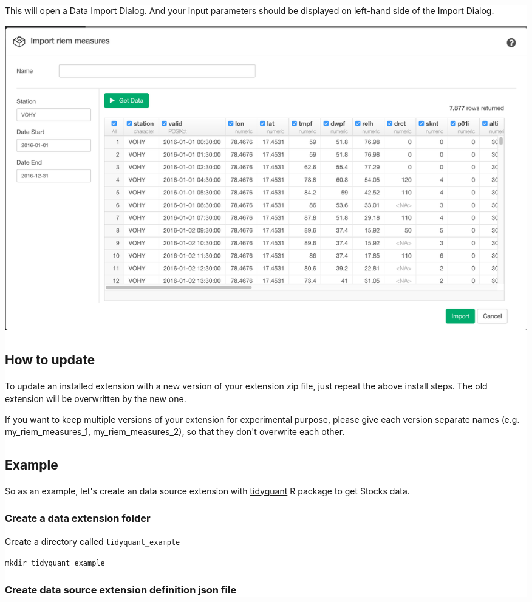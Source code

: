 This will open a Data Import Dialog. And your input parameters should be displayed on left-hand side of the Import Dialog.

![](import/images/data_import_diloag_with_user_defined_plugin.png)

## How to update

To update an installed extension with a new version of your extension zip file, just repeat the above install steps. The old extension will be overwritten by the new one.

If you want to keep multiple versions of your extension for experimental purpose, please give each version separate names (e.g. my_riem_measures_1, my_riem_measures_2), so that they don't overwrite each other.

## Example

So as an example, let's create an data source extension with [tidyquant](https://github.com/mdancho84/tidyquant) R package to get Stocks data.

### Create a data extension folder

Create a directory called `tidyquant_example`

```
mkdir tidyquant_example
```

### Create data source extension definition json file
